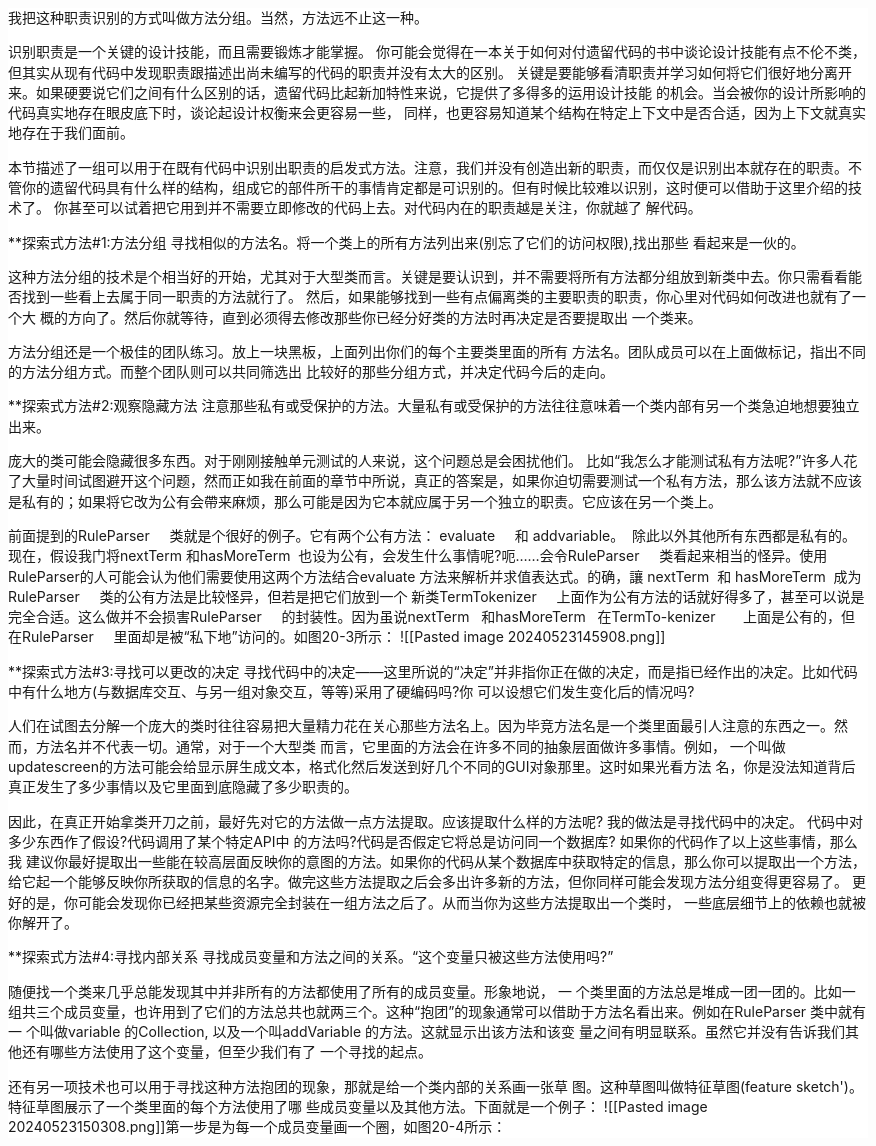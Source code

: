 我把这种职责识别的方式叫做方法分组。当然，方法远不止这一种。

识别职责是一个关键的设计技能，而且需要锻炼才能掌握。
你可能会觉得在一本关于如何对付遗留代码的书中谈论设计技能有点不伦不类，但其实从现有代码中发现职责跟描述出尚未编写的代码的职责并没有太大的区别。
关键是要能够看清职责并学习如何将它们很好地分离开来。如果硬要说它们之间有什么区别的话，遗留代码比起新加特性来说，它提供了多得多的运用设计技能 的机会。当会被你的设计所影响的代码真实地存在眼皮底下时，谈论起设计权衡来会更容易一些， 同样，也更容易知道某个结构在特定上下文中是否合适，因为上下文就真实地存在于我们面前。

本节描述了一组可以用于在既有代码中识别出职责的启发式方法。注意，我们并没有创造出新的职责，而仅仅是识别出本就存在的职责。不管你的遗留代码具有什么样的结构，组成它的部件所干的事情肯定都是可识别的。但有时候比较难以识别，这时便可以借助于这里介绍的技术了。 你甚至可以试着把它用到并不需要立即修改的代码上去。对代码内在的职责越是关注，你就越了 解代码。

**探索式方法#1:方法分组
寻找相似的方法名。将一个类上的所有方法列出来(别忘了它们的访问权限),找出那些 看起来是一伙的。

这种方法分组的技术是个相当好的开始，尤其对于大型类而言。关键是要认识到，并不需要将所有方法都分组放到新类中去。你只需看看能否找到一些看上去属于同一职责的方法就行了。 然后，如果能够找到一些有点偏离类的主要职责的职责，你心里对代码如何改进也就有了一个大 概的方向了。然后你就等待，直到必须得去修改那些你已经分好类的方法时再决定是否要提取出 一个类来。

方法分组还是一个极佳的团队练习。放上一块黑板，上面列出你们的每个主要类里面的所有 方法名。团队成员可以在上面做标记，指出不同的方法分组方式。而整个团队则可以共同筛选出 比较好的那些分组方式，并决定代码今后的走向。

**探索式方法#2:观察隐藏方法
注意那些私有或受保护的方法。大量私有或受保护的方法往往意味着一个类内部有另一个类急迫地想要独立出来。

庞大的类可能会隐藏很多东西。对于刚刚接触单元测试的人来说，这个问题总是会困扰他们。 比如“我怎么才能测试私有方法呢?”许多人花了大量时间试图避开这个问题，然而正如我在前面的章节中所说，真正的答案是，如果你迫切需要测试一个私有方法，那么该方法就不应该是私有的；如果将它改为公有会帶来麻烦，那么可能是因为它本就应属于另一个独立的职责。它应该在另一个类上。

前面提到的RuleParser     类就是个很好的例子。它有两个公有方法： evaluate     和 addvariable。  除此以外其他所有东西都是私有的。现在，假设我门将nextTerm 和hasMoreTerm  也设为公有，会发生什么事情呢?呃……会令RuleParser     类看起来相当的怪异。使用RuleParser的人可能会认为他们需要使用这两个方法结合evaluate 方法来解析并求值表达式。的确，讓 nextTerm  和 hasMoreTerm  成为RuleParser     类的公有方法是比较怪异，但若是把它们放到一个 新类TermTokenizer     上面作为公有方法的话就好得多了，甚至可以说是完全合适。这么做并不会损害RuleParser     的封装性。因为虽说nextTerm   和hasMoreTerm   在TermTo-kenizer       上面是公有的，但在RuleParser     里面却是被“私下地”访问的。如图20-3所示：
![[Pasted image 20240523145908.png]]

**探索式方法#3:寻找可以更改的决定
寻找代码中的决定——这里所说的“决定”并非指你正在做的决定，而是指已经作出的决定。比如代码中有什么地方(与数据库交互、与另一组对象交互，等等)采用了硬编码吗?你 可以设想它们发生变化后的情况吗?

人们在试图去分解一个庞大的类时往往容易把大量精力花在关心那些方法名上。因为毕竞方法名是一个类里面最引人注意的东西之一。然而，方法名并不代表一切。通常，对于一个大型类 而言，它里面的方法会在许多不同的抽象层面做许多事情。例如， 一个叫做updatescreen的方法可能会给显示屏生成文本，格式化然后发送到好几个不同的GUI对象那里。这时如果光看方法 名，你是没法知道背后真正发生了多少事情以及它里面到底隐藏了多少职责的。

因此，在真正开始拿类开刀之前，最好先对它的方法做一点方法提取。应该提取什么样的方法呢?
我的做法是寻找代码中的决定。
代码中对多少东西作了假设?代码调用了某个特定API中 的方法吗?代码是否假定它将总是访问同一个数据库?
如果你的代码作了以上这些事情，那么我 建议你最好提取出一些能在较高层面反映你的意图的方法。如果你的代码从某个数据库中获取特定的信息，那么你可以提取出一个方法，给它起一个能够反映你所获取的信息的名字。做完这些方法提取之后会多出许多新的方法，但你同样可能会发现方法分组变得更容易了。
更好的是，你可能会发现你已经把某些资源完全封装在一组方法之后了。从而当你为这些方法提取出一个类时， 一些底层细节上的依赖也就被你解开了。

**探索式方法#4:寻找内部关系
寻找成员变量和方法之间的关系。“这个变量只被这些方法使用吗?”

随便找一个类来几乎总能发现其中并非所有的方法都使用了所有的成员变量。形象地说， 一 个类里面的方法总是堆成一团一团的。比如一组共三个成员变量，也许用到了它们的方法总共也就两三个。这种“抱团”的现象通常可以借助于方法名看出来。例如在RuleParser 类中就有一 个叫做variable 的Collection, 以及一个叫addVariable 的方法。这就显示出该方法和该变 量之间有明显联系。虽然它并没有告诉我们其他还有哪些方法使用了这个变量，但至少我们有了 一个寻找的起点。

还有另一项技术也可以用于寻找这种方法抱团的现象，那就是给一个类内部的关系画一张草 图。这种草图叫做特征草图(feature sketch')。特征草图展示了一个类里面的每个方法使用了哪 些成员变量以及其他方法。下面就是一个例子：
![[Pasted image 20240523150308.png]]第一步是为每一个成员变量画一个圈，如图20-4所示：
